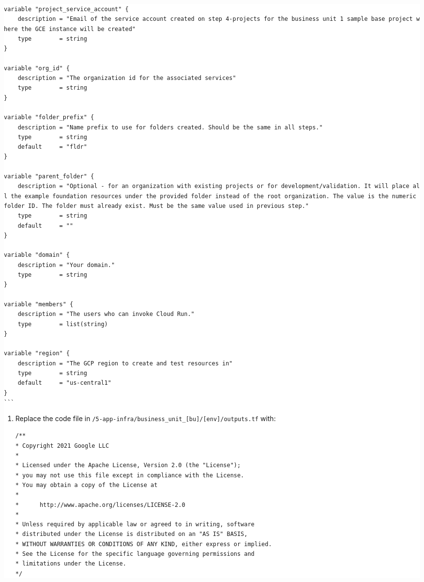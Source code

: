     variable "project_service_account" {
        description = "Email of the service account created on step 4-projects for the business unit 1 sample base project where the GCE instance will be created"
        type        = string
    }

    variable "org_id" {
        description = "The organization id for the associated services"
        type        = string
    }

    variable "folder_prefix" {
        description = "Name prefix to use for folders created. Should be the same in all steps."
        type        = string
        default     = "fldr"
    }

    variable "parent_folder" {
        description = "Optional - for an organization with existing projects or for development/validation. It will place all the example foundation resources under the provided folder instead of the root organization. The value is the numeric folder ID. The folder must already exist. Must be the same value used in previous step."
        type        = string
        default     = ""
    }

    variable "domain" {
        description = "Your domain."
        type        = string
    }

    variable "members" {
        description = "The users who can invoke Cloud Run."
        type        = list(string)
    }

    variable "region" {
        description = "The GCP region to create and test resources in"
        type        = string
        default     = "us-central1"
    }
    ```

1. Replace the code file in `/5-app-infra/business_unit_[bu]/[env]/outputs.tf` with:

    ```hcl
    /**
    * Copyright 2021 Google LLC
    *
    * Licensed under the Apache License, Version 2.0 (the "License");
    * you may not use this file except in compliance with the License.
    * You may obtain a copy of the License at
    *
    *      http://www.apache.org/licenses/LICENSE-2.0
    *
    * Unless required by applicable law or agreed to in writing, software
    * distributed under the License is distributed on an "AS IS" BASIS,
    * WITHOUT WARRANTIES OR CONDITIONS OF ANY KIND, either express or implied.
    * See the License for the specific language governing permissions and
    * limitations under the License.
    */
